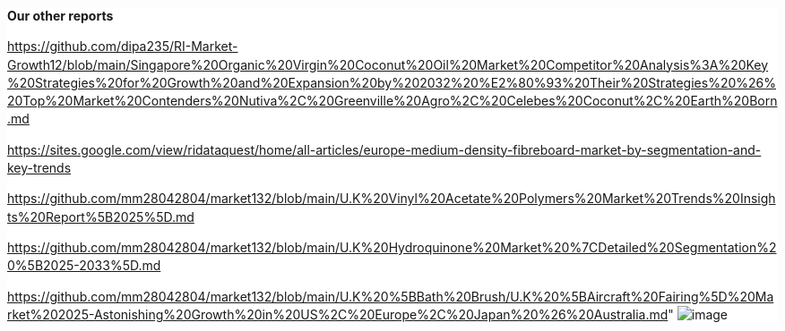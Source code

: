 <strong>Our other reports</strong>

<a href=https://github.com/dipa235/RI-Market-Growth12/blob/main/Singapore%20Organic%20Virgin%20Coconut%20Oil%20Market%20Competitor%20Analysis%3A%20Key%20Strategies%20for%20Growth%20and%20Expansion%20by%202032%20%E2%80%93%20Their%20Strategies%20%26%20Top%20Market%20Contenders%20Nutiva%2C%20Greenville%20Agro%2C%20Celebes%20Coconut%2C%20Earth%20Born.md>https://github.com/dipa235/RI-Market-Growth12/blob/main/Singapore%20Organic%20Virgin%20Coconut%20Oil%20Market%20Competitor%20Analysis%3A%20Key%20Strategies%20for%20Growth%20and%20Expansion%20by%202032%20%E2%80%93%20Their%20Strategies%20%26%20Top%20Market%20Contenders%20Nutiva%2C%20Greenville%20Agro%2C%20Celebes%20Coconut%2C%20Earth%20Born.md</a>

<a href=https://sites.google.com/view/ridataquest/home/all-articles/europe-medium-density-fibreboard-market-by-segmentation-and-key-trends>https://sites.google.com/view/ridataquest/home/all-articles/europe-medium-density-fibreboard-market-by-segmentation-and-key-trends</a>

<a href=https://github.com/mm28042804/market132/blob/main/U.K%20Vinyl%20Acetate%20Polymers%20Market%20Trends%20Insights%20Report%5B2025%5D.md>https://github.com/mm28042804/market132/blob/main/U.K%20Vinyl%20Acetate%20Polymers%20Market%20Trends%20Insights%20Report%5B2025%5D.md</a>

<a href=https://github.com/mm28042804/market132/blob/main/U.K%20Hydroquinone%20Market%20%7CDetailed%20Segmentation%20%5B2025-2033%5D.md>https://github.com/mm28042804/market132/blob/main/U.K%20Hydroquinone%20Market%20%7CDetailed%20Segmentation%20%5B2025-2033%5D.md</a>

<a href=https://github.com/mm28042804/market132/blob/main/U.K%20%5BBath%20Brush/U.K%20%5BAircraft%20Fairing%5D%20Market%202025-Astonishing%20Growth%20in%20US%2C%20Europe%2C%20Japan%20%26%20Australia.md>https://github.com/mm28042804/market132/blob/main/U.K%20%5BBath%20Brush/U.K%20%5BAircraft%20Fairing%5D%20Market%202025-Astonishing%20Growth%20in%20US%2C%20Europe%2C%20Japan%20%26%20Australia.md</a>"
![image](https://github.com/user-attachments/assets/98425a80-5889-44de-a762-9ffb8742bc81)
